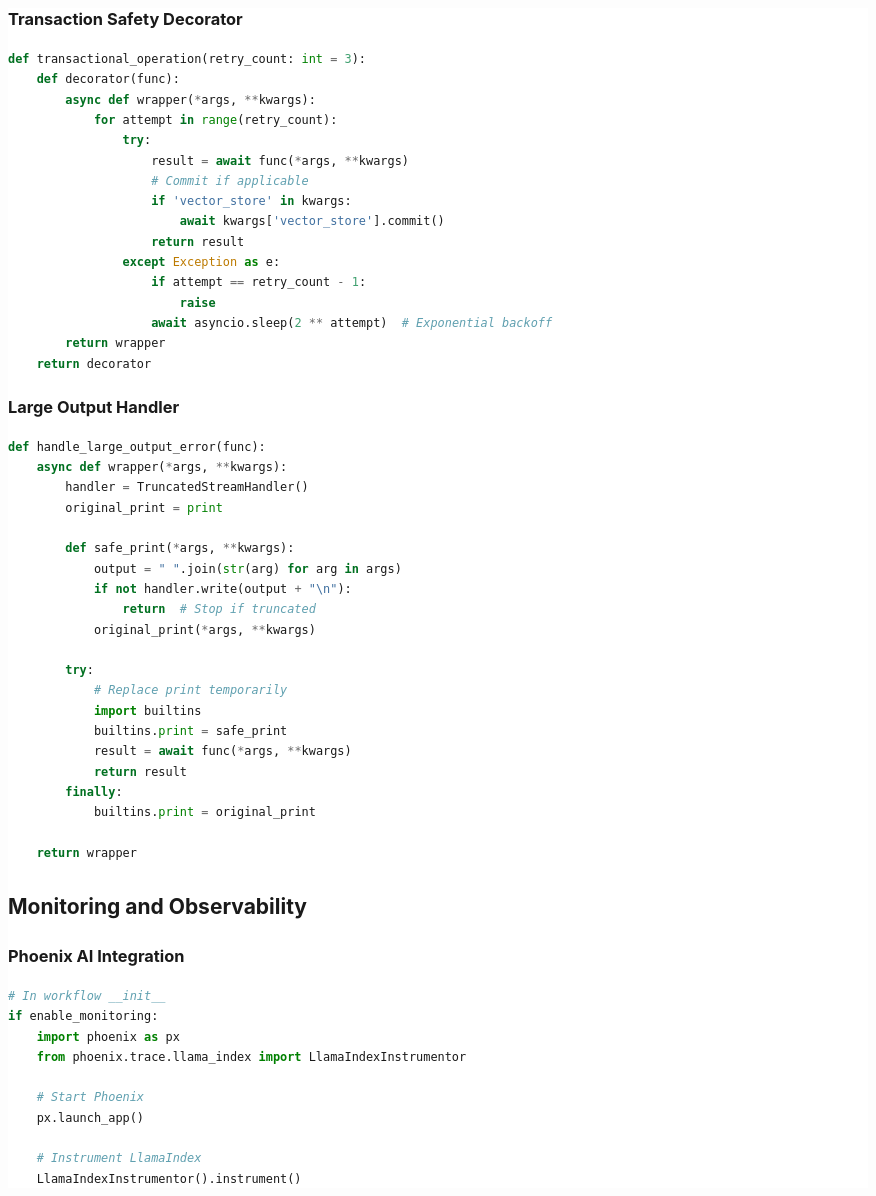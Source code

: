 ### Transaction Safety Decorator
```python
def transactional_operation(retry_count: int = 3):
    def decorator(func):
        async def wrapper(*args, **kwargs):
            for attempt in range(retry_count):
                try:
                    result = await func(*args, **kwargs)
                    # Commit if applicable
                    if 'vector_store' in kwargs:
                        await kwargs['vector_store'].commit()
                    return result
                except Exception as e:
                    if attempt == retry_count - 1:
                        raise
                    await asyncio.sleep(2 ** attempt)  # Exponential backoff
        return wrapper
    return decorator
```

### Large Output Handler
```python
def handle_large_output_error(func):
    async def wrapper(*args, **kwargs):
        handler = TruncatedStreamHandler()
        original_print = print
        
        def safe_print(*args, **kwargs):
            output = " ".join(str(arg) for arg in args)
            if not handler.write(output + "\n"):
                return  # Stop if truncated
            original_print(*args, **kwargs)
            
        try:
            # Replace print temporarily
            import builtins
            builtins.print = safe_print
            result = await func(*args, **kwargs)
            return result
        finally:
            builtins.print = original_print
            
    return wrapper
```

## Monitoring and Observability

### Phoenix AI Integration
```python
# In workflow __init__
if enable_monitoring:
    import phoenix as px
    from phoenix.trace.llama_index import LlamaIndexInstrumentor
    
    # Start Phoenix
    px.launch_app()
    
    # Instrument LlamaIndex
    LlamaIndexInstrumentor().instrument()
```
